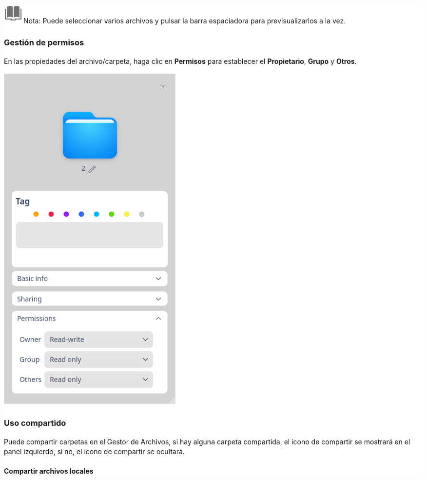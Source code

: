 ![notes](icon/notes.svg)Nota: Puede seleccionar varios archivos y pulsar la barra espaciadora para previsualizarlos a la vez.

### Gestión de permisos
En las propiedades del archivo/carpeta, haga clic en **Permisos** para establecer el **Propietario**, **Grupo** y **Otros**. 

![0|permission](jpg/permission.png)

### Uso compartido

Puede compartir carpetas en el Gestor de Archivos, si hay alguna carpeta compartida, el icono de compartir se mostrará en el panel izquierdo, si no, el icono de compartir se ocultará.

#### Compartir archivos locales
